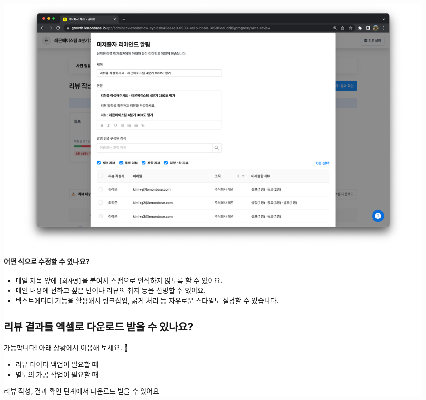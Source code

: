 <figure><img src="../../.gitbook/assets/image (3) (1).png" alt=""><figcaption></figcaption></figure>

#### 어떤 식으로 수정할 수 있나요?

* 메일 제목 앞에 `[회사명]`을 붙여서 스팸으로 인식하지 않도록 할 수 있어요.
* 메일 내용에 전하고 싶은 말이나 리뷰의 취지 등을 설명할 수 있어요.
* 텍스트에디터 기능을 활용해서 링크삽입, 굵게 처리 등 자유로운 스타일도 설정할 수 있습니다.



## 리뷰 결과를 엑셀로 다운로드 받을 수 있나요?

가능합니다! 아래 상황에서 이용해 보세요. 🙂

* 리뷰 데이터 백업이 필요할 때
* 별도의 가공 작업이 필요할 때

리뷰 작성, 결과 확인 단계에서 다운로드 받을 수 있어요.
